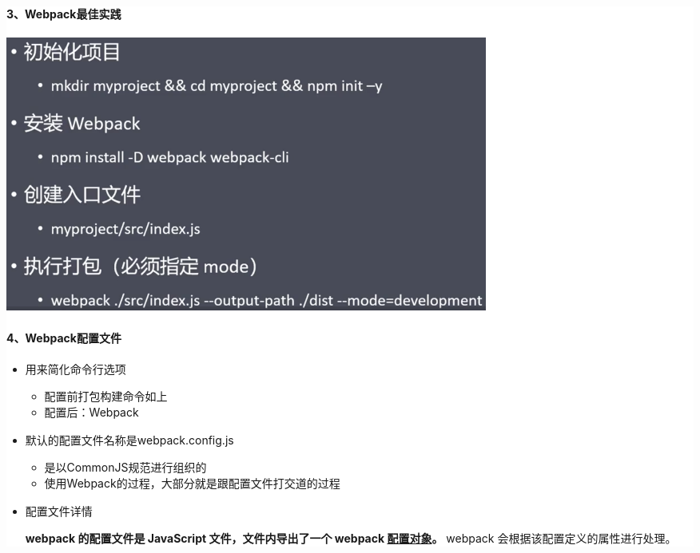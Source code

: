 #### 3、Webpack最佳实践

<img src='./images/10.png' width='600'>

#### 4、Webpack配置文件

- 用来简化命令行选项

  - 配置前打包构建命令如上
  - 配置后：Webpack

- 默认的配置文件名称是webpack.config.js

  - 是以CommonJS规范进行组织的
  - 使用Webpack的过程，大部分就是跟配置文件打交道的过程

- 配置文件详情

  **webpack 的配置文件是 JavaScript 文件，文件内导出了一个 webpack [配置对象](https://webpack.docschina.org/configuration/)。** webpack 会根据该配置定义的属性进行处理。
